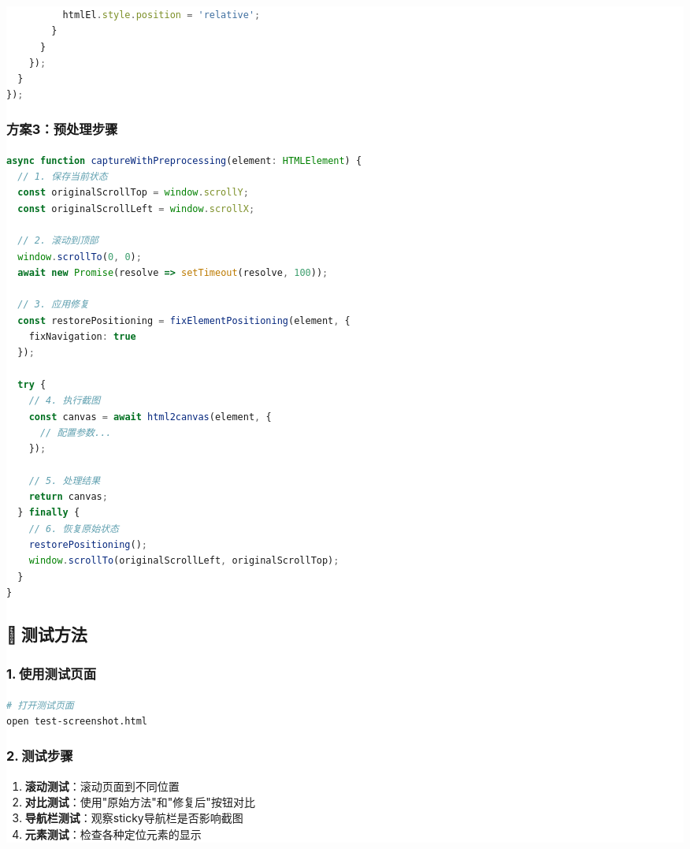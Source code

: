 ```typescript
          htmlEl.style.position = 'relative';
        }
      }
    });
  }
});
```

### 方案3：预处理步骤

```typescript
async function captureWithPreprocessing(element: HTMLElement) {
  // 1. 保存当前状态
  const originalScrollTop = window.scrollY;
  const originalScrollLeft = window.scrollX;
  
  // 2. 滚动到顶部
  window.scrollTo(0, 0);
  await new Promise(resolve => setTimeout(resolve, 100));
  
  // 3. 应用修复
  const restorePositioning = fixElementPositioning(element, {
    fixNavigation: true
  });
  
  try {
    // 4. 执行截图
    const canvas = await html2canvas(element, {
      // 配置参数...
    });
    
    // 5. 处理结果
    return canvas;
  } finally {
    // 6. 恢复原始状态
    restorePositioning();
    window.scrollTo(originalScrollLeft, originalScrollTop);
  }
}
```

## 🧪 测试方法

### 1. 使用测试页面
```bash
# 打开测试页面
open test-screenshot.html
```

### 2. 测试步骤
1. **滚动测试**：滚动页面到不同位置
2. **对比测试**：使用"原始方法"和"修复后"按钮对比
3. **导航栏测试**：观察sticky导航栏是否影响截图
4. **元素测试**：检查各种定位元素的显示
